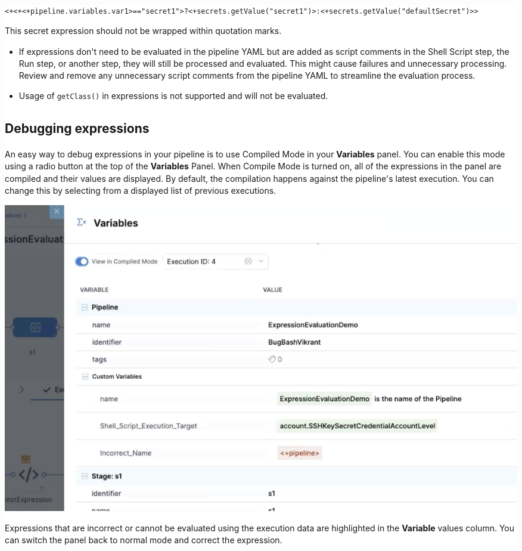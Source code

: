   ```
  <+<+<+pipeline.variables.var1>=="secret1">?<+secrets.getValue("secret1")>:<+secrets.getValue("defaultSecret")>>
  ```

  This secret expression should not be wrapped within quotation marks.

- If expressions don't need to be evaluated in the pipeline YAML but are added as script comments in the Shell Script step, the Run step, or another step, they will still be processed and evaluated. This might cause failures and unnecessary processing. Review and remove any unnecessary script comments from the pipeline YAML to streamline the evaluation process.

- Usage of `getClass()` in expressions is not supported and will not be evaluated.

## Debugging expressions

An easy way to debug expressions in your pipeline is to use Compiled Mode in your **Variables** panel. You can enable this mode using a radio button at the top of the **Variables** Panel. When Compile Mode is turned on, all of the expressions in the panel are compiled and their values are displayed. By default, the compilation happens against the pipeline's latest execution. You can change this by selecting from a displayed list of previous executions.

![](./static/expression-evaluator-screen.png)

Expressions that are incorrect or cannot be evaluated using the execution data are highlighted in the **Variable** values column. You can switch the panel back to normal mode and correct the expression.
